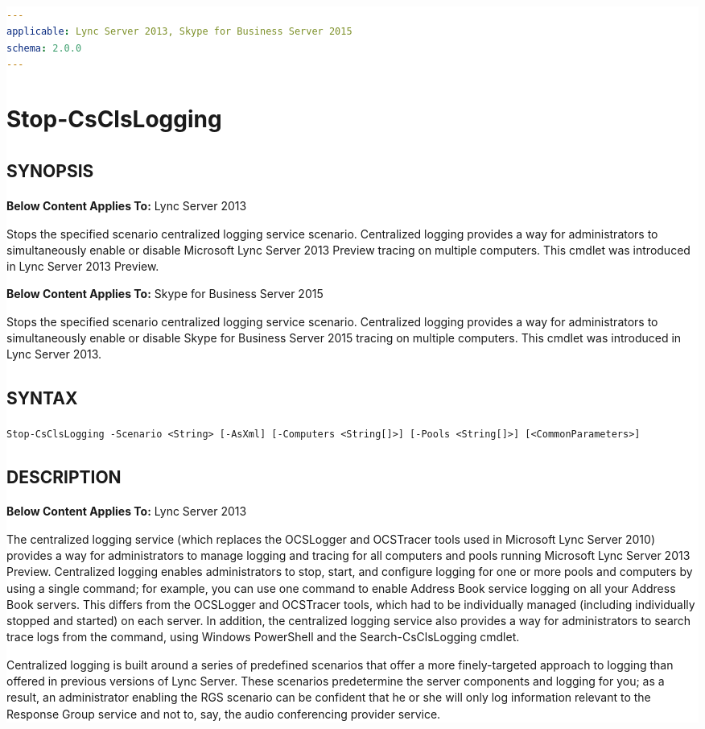 ```yaml
---
applicable: Lync Server 2013, Skype for Business Server 2015
schema: 2.0.0
---
```


# Stop-CsClsLogging

## SYNOPSIS
**Below Content Applies To:** Lync Server 2013

Stops the specified scenario centralized logging service scenario.
Centralized logging provides a way for administrators to simultaneously enable or disable Microsoft Lync Server 2013 Preview tracing on multiple computers.
This cmdlet was introduced in Lync Server 2013 Preview.

**Below Content Applies To:** Skype for Business Server 2015

Stops the specified scenario centralized logging service scenario.
Centralized logging provides a way for administrators to simultaneously enable or disable Skype for Business Server 2015 tracing on multiple computers.
This cmdlet was introduced in Lync Server 2013.



## SYNTAX

```
Stop-CsClsLogging -Scenario <String> [-AsXml] [-Computers <String[]>] [-Pools <String[]>] [<CommonParameters>]
```

## DESCRIPTION
**Below Content Applies To:** Lync Server 2013

The centralized logging service (which replaces the OCSLogger and OCSTracer tools used in Microsoft Lync Server 2010) provides a way for administrators to manage logging and tracing for all computers and pools running Microsoft Lync Server 2013 Preview.
Centralized logging enables administrators to stop, start, and configure logging for one or more pools and computers by using a single command; for example, you can use one command to enable Address Book service logging on all your Address Book servers.
This differs from the OCSLogger and OCSTracer tools, which had to be individually managed (including individually stopped and started) on each server.
In addition, the centralized logging service also provides a way for administrators to search trace logs from the command, using Windows PowerShell and the Search-CsClsLogging cmdlet.

Centralized logging is built around a series of predefined scenarios that offer a more finely-targeted approach to logging than offered in previous versions of Lync Server.
These scenarios predetermine the server components and logging for you; as a result, an administrator enabling the RGS scenario can be confident that he or she will only log information relevant to the Response Group service and not to, say, the audio conferencing provider service.
